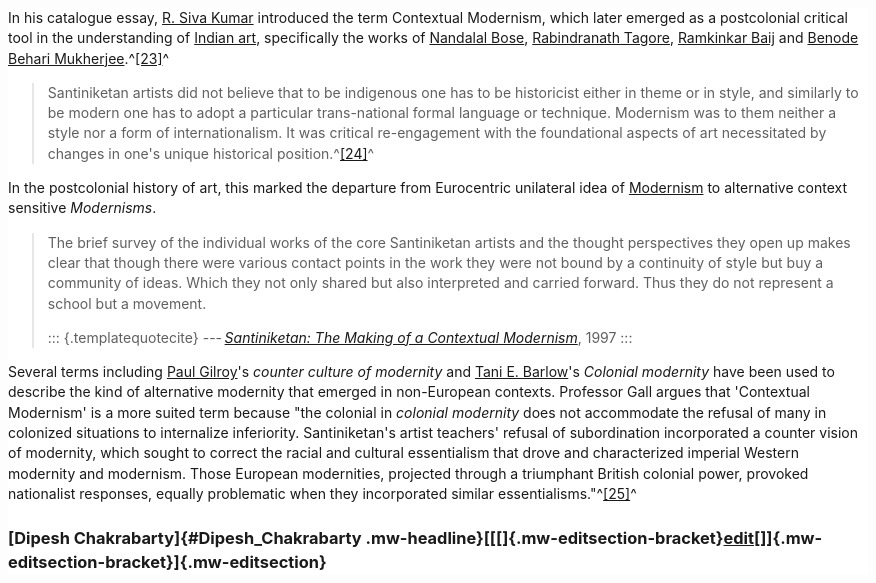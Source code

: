 In his catalogue essay, [R. Siva
Kumar](/wiki/R._Siva_Kumar "R. Siva Kumar") introduced the term
Contextual Modernism, which later emerged as a postcolonial critical
tool in the understanding of [Indian
art](/wiki/Indian_art "Indian art"), specifically the works of [Nandalal
Bose](/wiki/Nandalal_Bose "Nandalal Bose"), [Rabindranath
Tagore](/wiki/Rabindranath_Tagore "Rabindranath Tagore"), [Ramkinkar
Baij](/wiki/Ramkinkar_Baij "Ramkinkar Baij") and [Benode Behari
Mukherjee](/wiki/Benode_Behari_Mukherjee "Benode Behari Mukherjee").^[\[23\]](#cite_note-23)^

> Santiniketan artists did not believe that to be indigenous one has to
> be historicist either in theme or in style, and similarly to be modern
> one has to adopt a particular trans-national formal language or
> technique. Modernism was to them neither a style nor a form of
> internationalism. It was critical re-engagement with the foundational
> aspects of art necessitated by changes in one's unique historical
> position.^[\[24\]](#cite_note-24)^

In the postcolonial history of art, this marked the departure from
Eurocentric unilateral idea of [Modernism](/wiki/Modernism "Modernism")
to alternative context sensitive *Modernisms*.

> The brief survey of the individual works of the core Santiniketan
> artists and the thought perspectives they open up makes clear that
> though there were various contact points in the work they were not
> bound by a continuity of style but buy a community of ideas. Which
> they not only shared but also interpreted and carried forward. Thus
> they do not represent a school but a movement.
>
> ::: {.templatequotecite}
> --- *[Santiniketan: The Making of a Contextual
> Modernism](/wiki/Santiniketan:_The_Making_of_a_Contextual_Modernism "Santiniketan: The Making of a Contextual Modernism")*,
> 1997
> :::

Several terms including [Paul Gilroy](/wiki/Paul_Gilroy "Paul Gilroy")'s
*counter culture of modernity* and [Tani E.
Barlow](/wiki/Tani_E._Barlow "Tani E. Barlow")\'s *Colonial modernity*
have been used to describe the kind of alternative modernity that
emerged in non-European contexts. Professor Gall argues that 'Contextual
Modernism' is a more suited term because "the colonial in *colonial
modernity* does not accommodate the refusal of many in colonized
situations to internalize inferiority. Santiniketan's artist teachers'
refusal of subordination incorporated a counter vision of modernity,
which sought to correct the racial and cultural essentialism that drove
and characterized imperial Western modernity and modernism. Those
European modernities, projected through a triumphant British colonial
power, provoked nationalist responses, equally problematic when they
incorporated similar essentialisms."^[\[25\]](#cite_note-25)^

### [Dipesh Chakrabarty]{#Dipesh_Chakrabarty .mw-headline}[[\[]{.mw-editsection-bracket}[edit](/w/index.php?title=Postcolonialism&action=edit&section=11 "Edit section: Dipesh Chakrabarty")[\]]{.mw-editsection-bracket}]{.mw-editsection}
